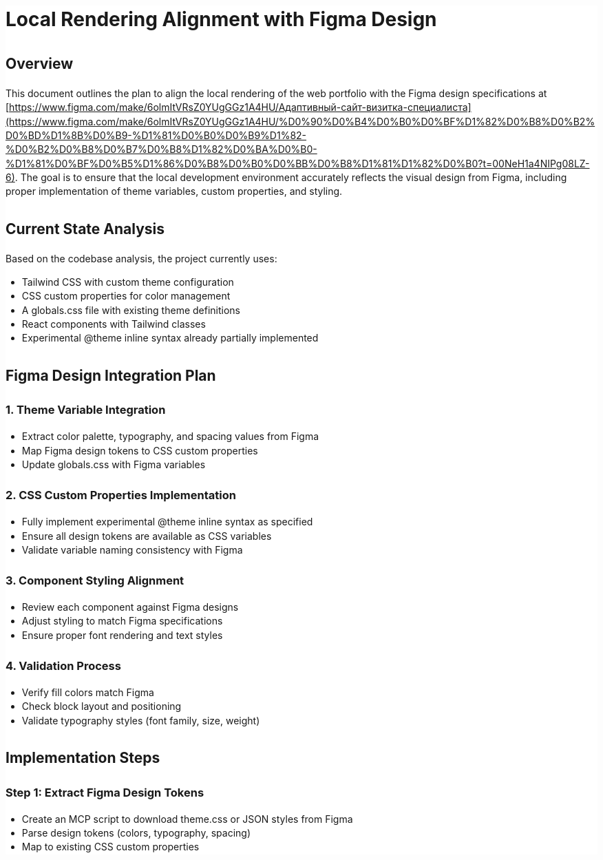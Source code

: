 # Local Rendering Alignment with Figma Design

## Overview
This document outlines the plan to align the local rendering of the web portfolio with the Figma design specifications at [https://www.figma.com/make/6olmItVRsZ0YUgGGz1A4HU/Адаптивный-сайт-визитка-специалиста](https://www.figma.com/make/6olmItVRsZ0YUgGGz1A4HU/%D0%90%D0%B4%D0%B0%D0%BF%D1%82%D0%B8%D0%B2%D0%BD%D1%8B%D0%B9-%D1%81%D0%B0%D0%B9%D1%82-%D0%B2%D0%B8%D0%B7%D0%B8%D1%82%D0%BA%D0%B0-%D1%81%D0%BF%D0%B5%D1%86%D0%B8%D0%B0%D0%BB%D0%B8%D1%81%D1%82%D0%B0?t=00NeH1a4NIPg08LZ-6). The goal is to ensure that the local development environment accurately reflects the visual design from Figma, including proper implementation of theme variables, custom properties, and styling.

## Current State Analysis
Based on the codebase analysis, the project currently uses:
- Tailwind CSS with custom theme configuration
- CSS custom properties for color management
- A globals.css file with existing theme definitions
- React components with Tailwind classes
- Experimental @theme inline syntax already partially implemented

## Figma Design Integration Plan

### 1. Theme Variable Integration
- Extract color palette, typography, and spacing values from Figma
- Map Figma design tokens to CSS custom properties
- Update globals.css with Figma variables

### 2. CSS Custom Properties Implementation
- Fully implement experimental @theme inline syntax as specified
- Ensure all design tokens are available as CSS variables
- Validate variable naming consistency with Figma

### 3. Component Styling Alignment
- Review each component against Figma designs
- Adjust styling to match Figma specifications
- Ensure proper font rendering and text styles

### 4. Validation Process
- Verify fill colors match Figma
- Check block layout and positioning
- Validate typography styles (font family, size, weight)

## Implementation Steps

### Step 1: Extract Figma Design Tokens
- Create an MCP script to download theme.css or JSON styles from Figma
- Parse design tokens (colors, typography, spacing)
- Map to existing CSS custom properties
